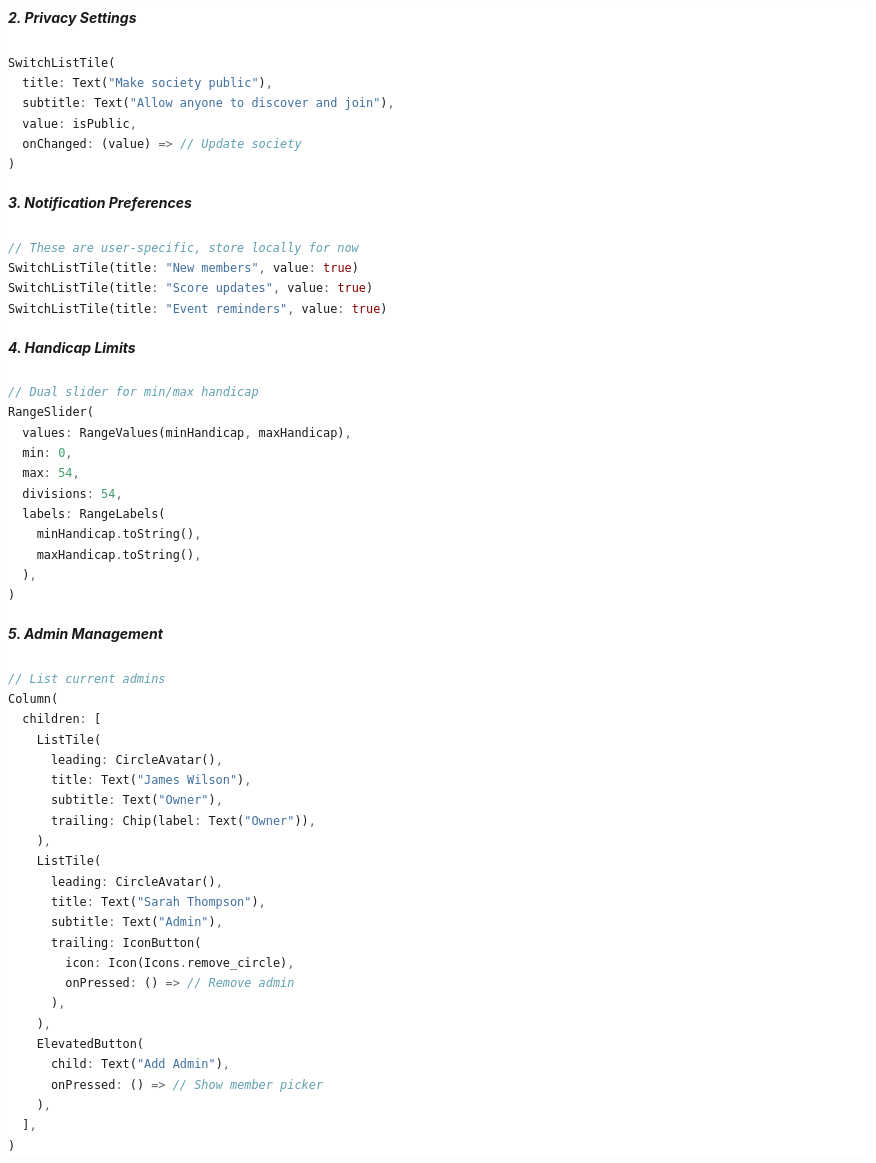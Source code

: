 ##### 2. Privacy Settings

```dart
SwitchListTile(
  title: Text("Make society public"),
  subtitle: Text("Allow anyone to discover and join"),
  value: isPublic,
  onChanged: (value) => // Update society
)
```

##### 3. Notification Preferences

```dart
// These are user-specific, store locally for now
SwitchListTile(title: "New members", value: true)
SwitchListTile(title: "Score updates", value: true)
SwitchListTile(title: "Event reminders", value: true)
```

##### 4. Handicap Limits

```dart
// Dual slider for min/max handicap
RangeSlider(
  values: RangeValues(minHandicap, maxHandicap),
  min: 0,
  max: 54,
  divisions: 54,
  labels: RangeLabels(
    minHandicap.toString(),
    maxHandicap.toString(),
  ),
)
```

##### 5. Admin Management

```dart
// List current admins
Column(
  children: [
    ListTile(
      leading: CircleAvatar(),
      title: Text("James Wilson"),
      subtitle: Text("Owner"),
      trailing: Chip(label: Text("Owner")),
    ),
    ListTile(
      leading: CircleAvatar(),
      title: Text("Sarah Thompson"),
      subtitle: Text("Admin"),
      trailing: IconButton(
        icon: Icon(Icons.remove_circle),
        onPressed: () => // Remove admin
      ),
    ),
    ElevatedButton(
      child: Text("Add Admin"),
      onPressed: () => // Show member picker
    ),
  ],
)
```
